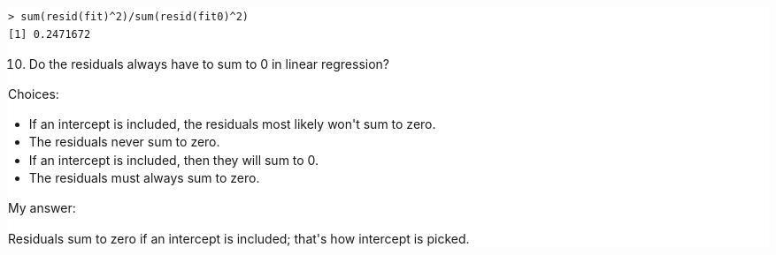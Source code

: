     > sum(resid(fit)^2)/sum(resid(fit0)^2)
    [1] 0.2471672



10.  Do the residuals always have to sum to 0 in linear regression?

Choices:

* If an intercept is included, the residuals most likely won't sum to zero.
* The residuals never sum to zero.
* If an intercept is included, then they will sum to 0.
* The residuals must always sum to zero.

My answer:

Residuals sum to zero if an intercept is included; that's how intercept
is picked.
